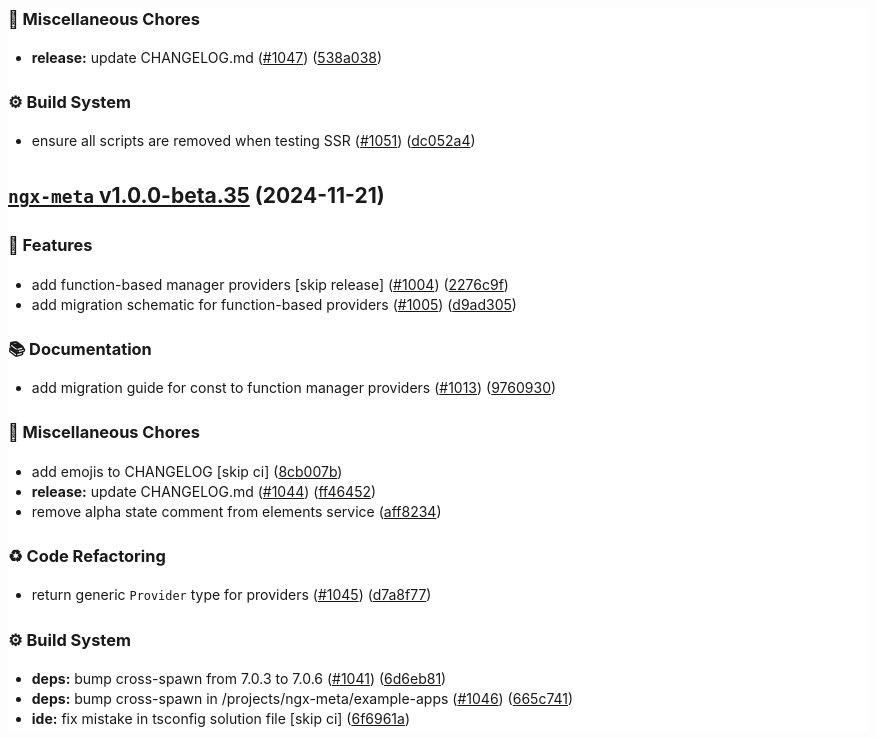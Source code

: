 ### 💼 Miscellaneous Chores

- **release:** update CHANGELOG.md ([#1047](https://github.com/davidlj95/ngx/issues/1047)) ([538a038](https://github.com/davidlj95/ngx/commit/538a0387c607f37f1d6c18cc94881c1c9be999af))

### ⚙️ Build System

- ensure all scripts are removed when testing SSR ([#1051](https://github.com/davidlj95/ngx/issues/1051)) ([dc052a4](https://github.com/davidlj95/ngx/commit/dc052a4432ebeab176c442ad1109a525ee4fc619))

## [`ngx-meta` v1.0.0-beta.35](https://github.com/davidlj95/ngx/compare/ngx-meta-v1.0.0-beta.34...ngx-meta-v1.0.0-beta.35) (2024-11-21)

### 🚀 Features

- add function-based manager providers [skip release] ([#1004](https://github.com/davidlj95/ngx/issues/1004)) ([2276c9f](https://github.com/davidlj95/ngx/commit/2276c9f246cfce9411ed2ab32a4713132696c8f3))
- add migration schematic for function-based providers ([#1005](https://github.com/davidlj95/ngx/issues/1005)) ([d9ad305](https://github.com/davidlj95/ngx/commit/d9ad305acdedec87bacd669d5dbe8eac8e4a5472))

### 📚 Documentation

- add migration guide for const to function manager providers ([#1013](https://github.com/davidlj95/ngx/issues/1013)) ([9760930](https://github.com/davidlj95/ngx/commit/9760930bbd9d0eca4b6f42c73a14520edc99c032))

### 💼 Miscellaneous Chores

- add emojis to CHANGELOG [skip ci] ([8cb007b](https://github.com/davidlj95/ngx/commit/8cb007b34a42d3f01b3cb53255b5164b0da25ce8))
- **release:** update CHANGELOG.md ([#1044](https://github.com/davidlj95/ngx/issues/1044)) ([ff46452](https://github.com/davidlj95/ngx/commit/ff46452e4b1a9818960c8d94905f78f338cbf368))
- remove alpha state comment from elements service ([aff8234](https://github.com/davidlj95/ngx/commit/aff8234017a6b3f25d1a652c29b87ad9a507b487))

### ♻️ Code Refactoring

- return generic `Provider` type for providers ([#1045](https://github.com/davidlj95/ngx/issues/1045)) ([d7a8f77](https://github.com/davidlj95/ngx/commit/d7a8f777e17ea7d53283ff7f2c0c10d1a94e3d44))

### ⚙️ Build System

- **deps:** bump cross-spawn from 7.0.3 to 7.0.6 ([#1041](https://github.com/davidlj95/ngx/issues/1041)) ([6d6eb81](https://github.com/davidlj95/ngx/commit/6d6eb81cc1f6852bbe5d5fc6ff06540ed70e9df5))
- **deps:** bump cross-spawn in /projects/ngx-meta/example-apps ([#1046](https://github.com/davidlj95/ngx/issues/1046)) ([665c741](https://github.com/davidlj95/ngx/commit/665c741a8e4d5fdfae20b5b6a862842dbbcf0360))
- **ide:** fix mistake in tsconfig solution file [skip ci] ([6f6961a](https://github.com/davidlj95/ngx/commit/6f6961a0e4553631cc503849bd3023b39a6e57fe))
